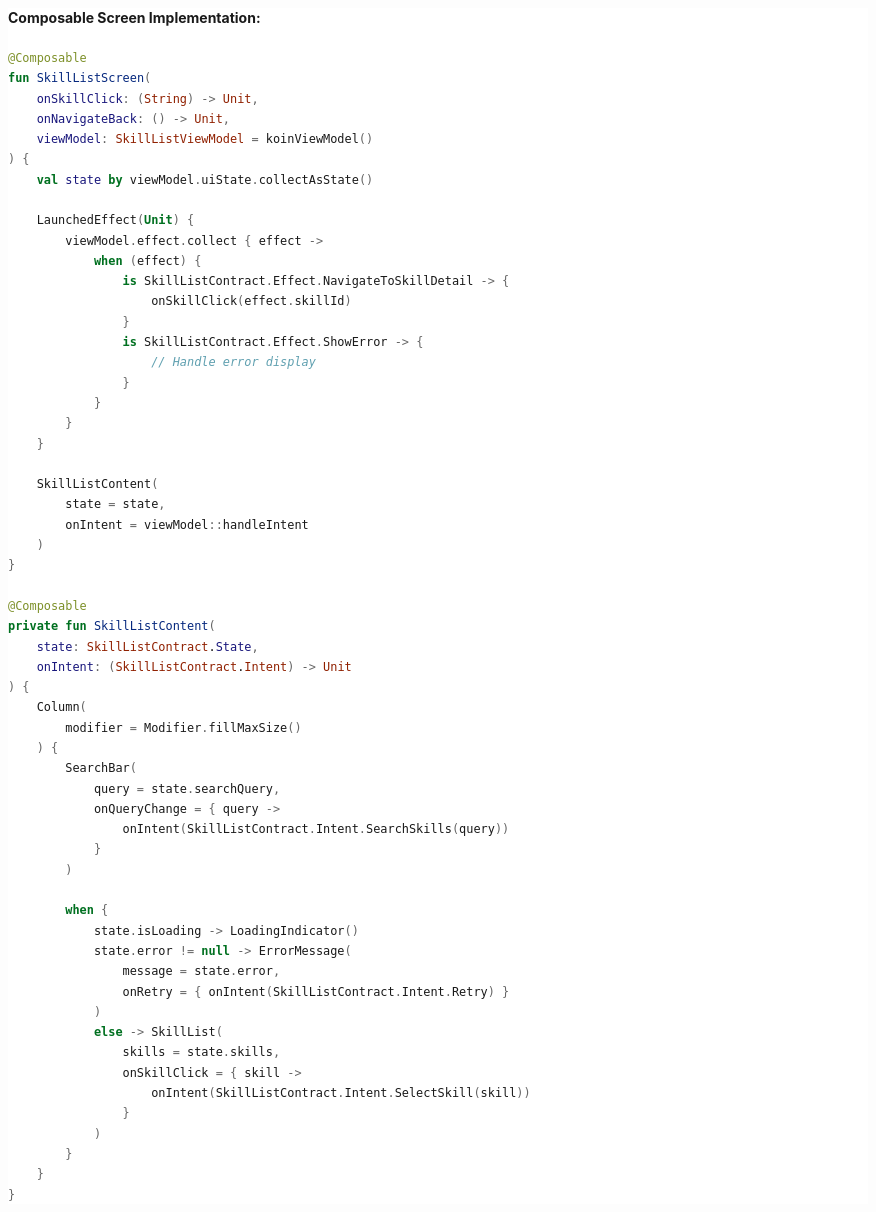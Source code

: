 #### Composable Screen Implementation:
```kotlin
@Composable
fun SkillListScreen(
    onSkillClick: (String) -> Unit,
    onNavigateBack: () -> Unit,
    viewModel: SkillListViewModel = koinViewModel()
) {
    val state by viewModel.uiState.collectAsState()
    
    LaunchedEffect(Unit) {
        viewModel.effect.collect { effect ->
            when (effect) {
                is SkillListContract.Effect.NavigateToSkillDetail -> {
                    onSkillClick(effect.skillId)
                }
                is SkillListContract.Effect.ShowError -> {
                    // Handle error display
                }
            }
        }
    }
    
    SkillListContent(
        state = state,
        onIntent = viewModel::handleIntent
    )
}

@Composable
private fun SkillListContent(
    state: SkillListContract.State,
    onIntent: (SkillListContract.Intent) -> Unit
) {
    Column(
        modifier = Modifier.fillMaxSize()
    ) {
        SearchBar(
            query = state.searchQuery,
            onQueryChange = { query ->
                onIntent(SkillListContract.Intent.SearchSkills(query))
            }
        )
        
        when {
            state.isLoading -> LoadingIndicator()
            state.error != null -> ErrorMessage(
                message = state.error,
                onRetry = { onIntent(SkillListContract.Intent.Retry) }
            )
            else -> SkillList(
                skills = state.skills,
                onSkillClick = { skill ->
                    onIntent(SkillListContract.Intent.SelectSkill(skill))
                }
            )
        }
    }
}
```
